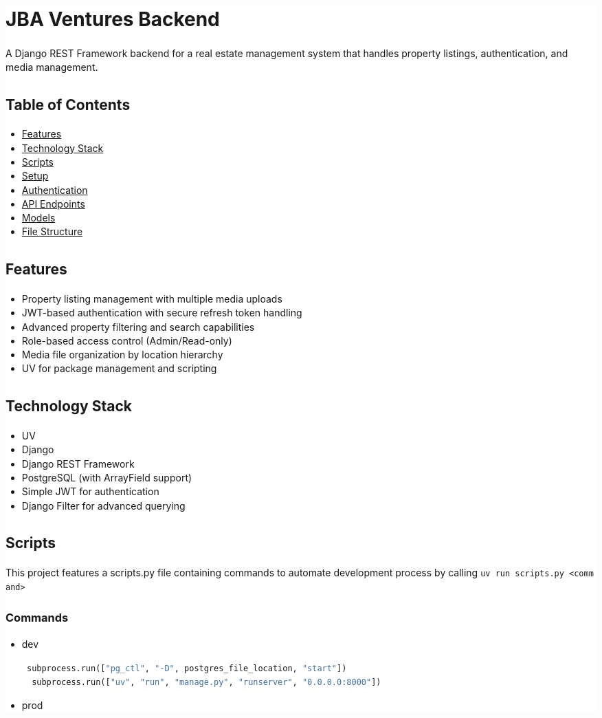 # JBA Ventures Backend

A Django REST Framework backend for a real estate management system that handles property listings, authentication, and media management.

## Table of Contents

- [Features](#features)
- [Technology Stack](#technology-stack)
- [Scripts](#scripts)
- [Setup](#setup)
- [Authentication](#authentication)
- [API Endpoints](#api-endpoints)
- [Models](#models)
- [File Structure](#file-structure)

## Features

- Property listing management with multiple media uploads
- JWT-based authentication with secure refresh token handling
- Advanced property filtering and search capabilities
- Role-based access control (Admin/Read-only)
- Media file organization by location hierarchy
- UV for package management and scripting

## Technology Stack

- UV
- Django
- Django REST Framework
- PostgreSQL (with ArrayField support)
- Simple JWT for authentication
- Django Filter for advanced querying

## Scripts

This project features a scripts.py file containing commands to automate development process by calling `uv run scripts.py <command>`

### Commands

- dev

  ```python
   subprocess.run(["pg_ctl", "-D", postgres_file_location, "start"])
    subprocess.run(["uv", "run", "manage.py", "runserver", "0.0.0.0:8000"])

  ```

- prod
